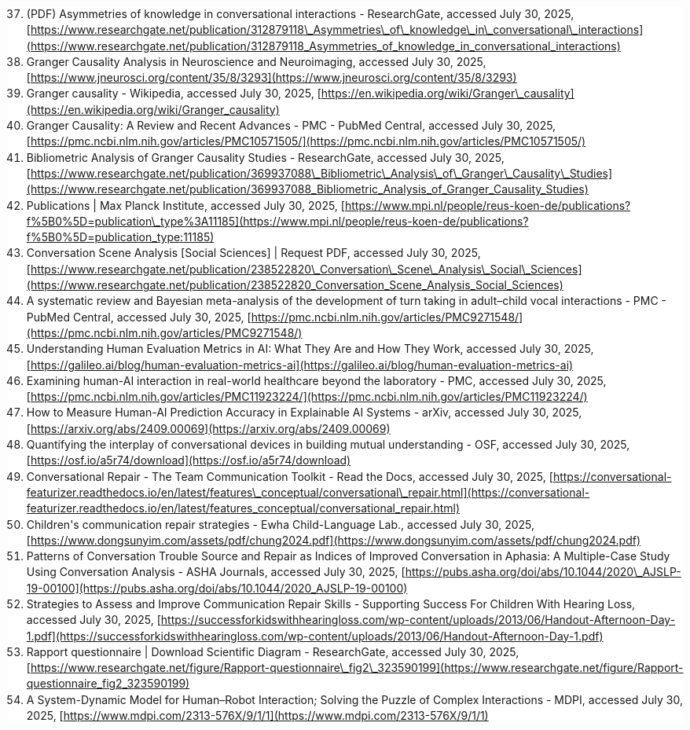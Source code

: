 37. (PDF) Asymmetries of knowledge in conversational interactions \- ResearchGate, accessed July 30, 2025, [https://www.researchgate.net/publication/312879118\_Asymmetries\_of\_knowledge\_in\_conversational\_interactions](https://www.researchgate.net/publication/312879118_Asymmetries_of_knowledge_in_conversational_interactions)  
38. Granger Causality Analysis in Neuroscience and Neuroimaging, accessed July 30, 2025, [https://www.jneurosci.org/content/35/8/3293](https://www.jneurosci.org/content/35/8/3293)  
39. Granger causality \- Wikipedia, accessed July 30, 2025, [https://en.wikipedia.org/wiki/Granger\_causality](https://en.wikipedia.org/wiki/Granger_causality)  
40. Granger Causality: A Review and Recent Advances \- PMC \- PubMed Central, accessed July 30, 2025, [https://pmc.ncbi.nlm.nih.gov/articles/PMC10571505/](https://pmc.ncbi.nlm.nih.gov/articles/PMC10571505/)  
41. Bibliometric Analysis of Granger Causality Studies \- ResearchGate, accessed July 30, 2025, [https://www.researchgate.net/publication/369937088\_Bibliometric\_Analysis\_of\_Granger\_Causality\_Studies](https://www.researchgate.net/publication/369937088_Bibliometric_Analysis_of_Granger_Causality_Studies)  
42. Publications | Max Planck Institute, accessed July 30, 2025, [https://www.mpi.nl/people/reus-koen-de/publications?f%5B0%5D=publication\_type%3A11185](https://www.mpi.nl/people/reus-koen-de/publications?f%5B0%5D=publication_type:11185)  
43. Conversation Scene Analysis \[Social Sciences\] | Request PDF, accessed July 30, 2025, [https://www.researchgate.net/publication/238522820\_Conversation\_Scene\_Analysis\_Social\_Sciences](https://www.researchgate.net/publication/238522820_Conversation_Scene_Analysis_Social_Sciences)  
44. A systematic review and Bayesian meta-analysis of the development of turn taking in adult–child vocal interactions \- PMC \- PubMed Central, accessed July 30, 2025, [https://pmc.ncbi.nlm.nih.gov/articles/PMC9271548/](https://pmc.ncbi.nlm.nih.gov/articles/PMC9271548/)  
45. Understanding Human Evaluation Metrics in AI: What They Are and How They Work, accessed July 30, 2025, [https://galileo.ai/blog/human-evaluation-metrics-ai](https://galileo.ai/blog/human-evaluation-metrics-ai)  
46. Examining human-AI interaction in real-world healthcare beyond the laboratory \- PMC, accessed July 30, 2025, [https://pmc.ncbi.nlm.nih.gov/articles/PMC11923224/](https://pmc.ncbi.nlm.nih.gov/articles/PMC11923224/)  
47. How to Measure Human-AI Prediction Accuracy in Explainable AI Systems \- arXiv, accessed July 30, 2025, [https://arxiv.org/abs/2409.00069](https://arxiv.org/abs/2409.00069)  
48. Quantifying the interplay of conversational devices in building mutual understanding \- OSF, accessed July 30, 2025, [https://osf.io/a5r74/download](https://osf.io/a5r74/download)  
49. Conversational Repair \- The Team Communication Toolkit \- Read the Docs, accessed July 30, 2025, [https://conversational-featurizer.readthedocs.io/en/latest/features\_conceptual/conversational\_repair.html](https://conversational-featurizer.readthedocs.io/en/latest/features_conceptual/conversational_repair.html)  
50. Children's communication repair strategies \- Ewha Child-Language Lab., accessed July 30, 2025, [https://www.dongsunyim.com/assets/pdf/chung2024.pdf](https://www.dongsunyim.com/assets/pdf/chung2024.pdf)  
51. Patterns of Conversation Trouble Source and Repair as Indices of Improved Conversation in Aphasia: A Multiple-Case Study Using Conversation Analysis \- ASHA Journals, accessed July 30, 2025, [https://pubs.asha.org/doi/abs/10.1044/2020\_AJSLP-19-00100](https://pubs.asha.org/doi/abs/10.1044/2020_AJSLP-19-00100)  
52. Strategies to Assess and Improve Communication Repair Skills \- Supporting Success For Children With Hearing Loss, accessed July 30, 2025, [https://successforkidswithhearingloss.com/wp-content/uploads/2013/06/Handout-Afternoon-Day-1.pdf](https://successforkidswithhearingloss.com/wp-content/uploads/2013/06/Handout-Afternoon-Day-1.pdf)  
53. Rapport questionnaire | Download Scientific Diagram \- ResearchGate, accessed July 30, 2025, [https://www.researchgate.net/figure/Rapport-questionnaire\_fig2\_323590199](https://www.researchgate.net/figure/Rapport-questionnaire_fig2_323590199)  
54. A System-Dynamic Model for Human–Robot Interaction; Solving the Puzzle of Complex Interactions \- MDPI, accessed July 30, 2025, [https://www.mdpi.com/2313-576X/9/1/1](https://www.mdpi.com/2313-576X/9/1/1)